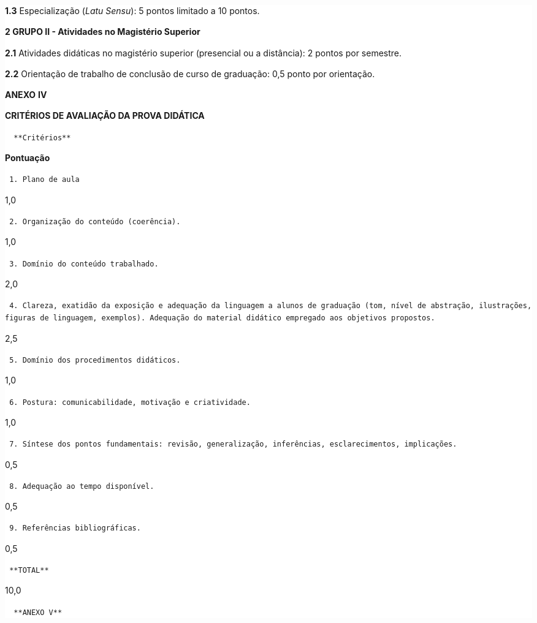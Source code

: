  **1.3** Especialização (*Latu Sensu*): 5 pontos limitado a 10 pontos.

  **2 GRUPO II - Atividades no Magistério Superior**

 **2.1** Atividades didáticas no magistério superior (presencial ou a distância): 2 pontos por semestre.

 **2.2** Orientação de trabalho de conclusão de curso de graduação: 0,5 ponto por orientação.

  

 **ANEXO** **IV**

 **CRITÉRIOS DE AVALIAÇÃO DA PROVA DIDÁTICA**

      **Critérios**

  

   **Pontuação**

     1. Plano de aula

   1,0

     2. Organização do conteúdo (coerência).

   1,0

     3. Domínio do conteúdo trabalhado.

   2,0

     4. Clareza, exatidão da exposição e adequação da linguagem a alunos de graduação (tom, nível de abstração, ilustrações, figuras de linguagem, exemplos). Adequação do material didático empregado aos objetivos propostos.

   2,5

     5. Domínio dos procedimentos didáticos.

   1,0

     6. Postura: comunicabilidade, motivação e criatividade.

   1,0

     7. Síntese dos pontos fundamentais: revisão, generalização, inferências, esclarecimentos, implicações.

   0,5

     8. Adequação ao tempo disponível.

   0,5

     9. Referências bibliográficas.

   0,5

     **TOTAL** 

   10,0

      **ANEXO V**
